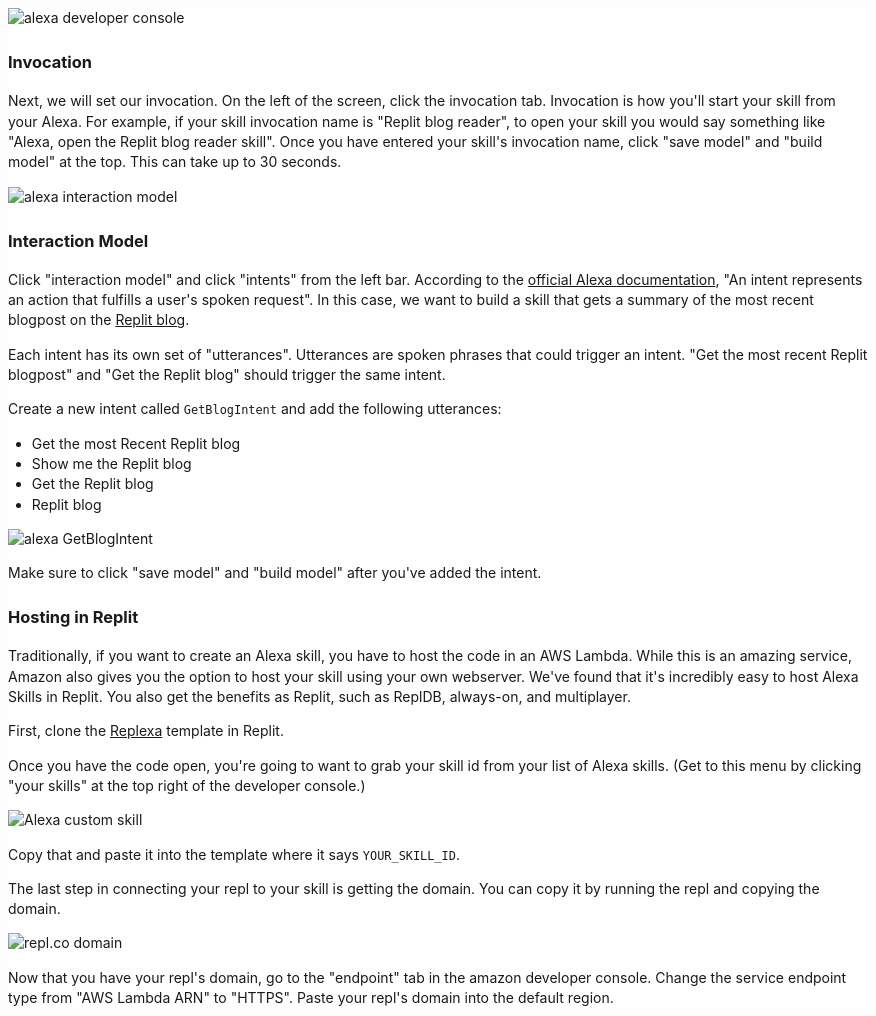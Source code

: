<img src="https://blog.repl.it/images/replexa-tutorial/image_3.png" alt="alexa developer console" width="100%" style="width:100%"/>

### Invocation
Next, we will set our invocation. On the left of the screen, click the invocation tab. Invocation is how you'll start your skill from your Alexa. For example, if your skill invocation name is "Replit blog reader", to open your skill you would say something like "Alexa, open the Replit blog reader skill". Once you have entered your skill's invocation name, click "save model" and "build model" at the top. This can take up to 30 seconds.

<img src="https://blog.repl.it/images/replexa-tutorial/image_4.png" alt="alexa interaction model" width="100%" style="width:100%"/>

### Interaction Model
Click "interaction model" and click "intents" from the left bar. According to the [official Alexa documentation](https://developer.amazon.com/en-US/docs/alexa/custom-skills/create-intents-utterances-and-slots.html), "An intent represents an action that fulfills a user's spoken request". In this case, we want to build a skill that gets a summary of the most recent blogpost on the [Replit blog](https://blog.replit.com).

Each intent has its own set of "utterances". Utterances are spoken phrases that could trigger an intent. "Get the most recent Replit blogpost" and "Get the Replit blog" should trigger the same intent.

Create a new intent called `GetBlogIntent` and add the following utterances:
- Get the most Recent Replit blog
- Show me the Replit blog
- Get the Replit blog
- Replit blog

<img src="https://blog.repl.it/images/replexa-tutorial/image_5.png" alt="alexa GetBlogIntent" width="100%" style="width:100%"/>

Make sure to click "save model" and "build model" after you've added the intent.

### Hosting in Replit
Traditionally, if you want to create an Alexa skill, you have to host the code in an AWS Lambda. While this is an amazing service, Amazon also gives you the option to host your skill using your own webserver. We've found that it's incredibly easy to host Alexa Skills in Replit. You also get the benefits as Replit, such as ReplDB, always-on, and multiplayer. 

First, clone the [Replexa](https://replit.com/@soren/replexa) template in Replit.

Once you have the code open, you're going to want to grab your skill id from your list of Alexa skills. (Get to this menu by clicking "your skills" at the top right of the developer console.)

<img src="https://blog.repl.it/images/replexa-tutorial/image_6.png" alt="Alexa custom skill" width="100%" style="width:100%"/>

Copy that and paste it into the template where it says `YOUR_SKILL_ID`.

The last step in connecting your repl to your skill is getting the domain. You can copy it by running the repl and copying the domain.

<img src="https://blog.repl.it/images/replexa-tutorial/image_7.png" alt="repl.co domain" width="100%" style="width:100%"/>

Now that you have your repl's domain, go to the "endpoint" tab in the amazon developer console. Change the service endpoint type from "AWS Lambda ARN" to "HTTPS". Paste your repl's domain into the default region.
